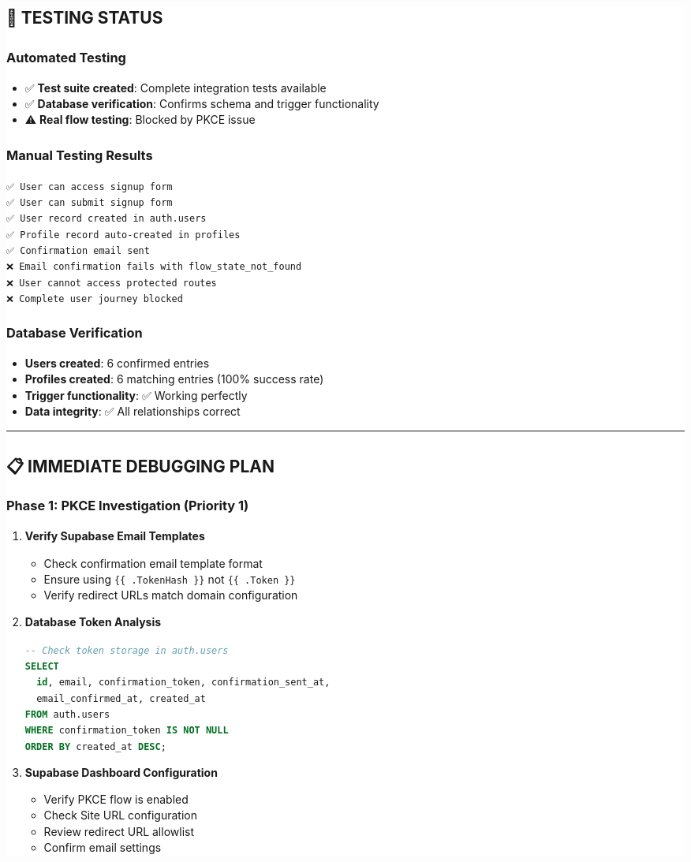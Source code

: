 
## 🧪 **TESTING STATUS**

### **Automated Testing**
- ✅ **Test suite created**: Complete integration tests available
- ✅ **Database verification**: Confirms schema and trigger functionality  
- ⚠️ **Real flow testing**: Blocked by PKCE issue

### **Manual Testing Results**
```
✅ User can access signup form
✅ User can submit signup form
✅ User record created in auth.users
✅ Profile record auto-created in profiles
✅ Confirmation email sent
❌ Email confirmation fails with flow_state_not_found
❌ User cannot access protected routes
❌ Complete user journey blocked
```

### **Database Verification**
- **Users created**: 6 confirmed entries
- **Profiles created**: 6 matching entries (100% success rate)
- **Trigger functionality**: ✅ Working perfectly
- **Data integrity**: ✅ All relationships correct

---

## 📋 **IMMEDIATE DEBUGGING PLAN**

### **Phase 1: PKCE Investigation (Priority 1)**

1. **Verify Supabase Email Templates**
   - Check confirmation email template format
   - Ensure using `{{ .TokenHash }}` not `{{ .Token }}`
   - Verify redirect URLs match domain configuration

2. **Database Token Analysis**
   ```sql
   -- Check token storage in auth.users
   SELECT 
     id, email, confirmation_token, confirmation_sent_at, 
     email_confirmed_at, created_at
   FROM auth.users 
   WHERE confirmation_token IS NOT NULL
   ORDER BY created_at DESC;
   ```

3. **Supabase Dashboard Configuration**
   - Verify PKCE flow is enabled
   - Check Site URL configuration
   - Review redirect URL allowlist
   - Confirm email settings

